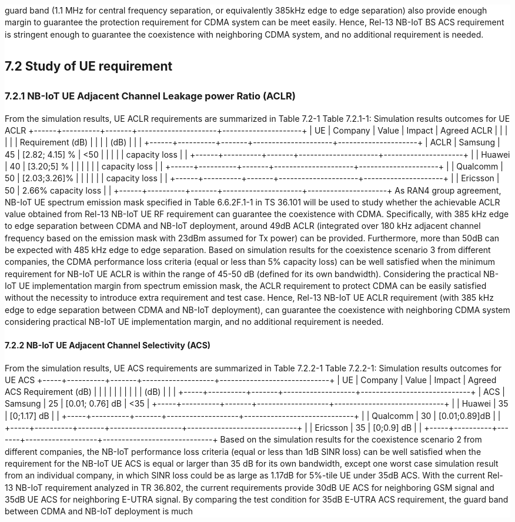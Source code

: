 guard band (1.1 MHz for central frequency separation, or equivalently 385kHz
edge to edge separation) also provide enough margin to guarantee the
protection requirement for CDMA system can be meet easily.
Hence, Rel-13 NB-IoT BS ACS requirement is stringent enough to guarantee the
coexistence with neighboring CDMA system, and no additional requirement is
needed.
## 7.2 Study of UE requirement
### 7.2.1 NB-IoT UE Adjacent Channel Leakage power Ratio (ACLR)
From the simulation results, UE ACLR requirements are summarized in Table
7.2-1
Table 7.2.1-1: Simulation results outcomes for UE ACLR
+------+----------+-------+---------------------+---------------------+ | UE | Company | Value | Impact | Agreed ACLR | | | | | | Requirement (dB) | | | | (dB) | | | +------+----------+-------+---------------------+---------------------+ | ACLR | Samsung | 45 | [2.82; 4.15] % | \<50 | | | | | capacity loss | | +------+----------+-------+---------------------+---------------------+ | | Huawei | 40 | [3.20;5] % | | | | | | capacity loss | | +------+----------+-------+---------------------+---------------------+ | | Qualcomm | 50 | [2.03;3.26]% | | | | | | capacity loss | | +------+----------+-------+---------------------+---------------------+ | | Ericsson | 50 | 2.66% capacity loss | | +------+----------+-------+---------------------+---------------------+
As RAN4 group agreement, NB-IoT UE spectrum emission mask specified in Table
6.6.2F.1-1 in TS 36.101 will be used to study whether the achievable ACLR
value obtained from Rel-13 NB-IoT UE RF requirement can guarantee the
coexistence with CDMA. Specifically, with 385 kHz edge to edge separation
between CDMA and NB-IoT deployment, around 49dB ACLR (integrated over 180 kHz
adjacent channel frequency based on the emission mask with 23dBm assumed for
Tx power) can be provided. Furthermore, more than 50dB can be expected with
485 kHz edge to edge separation.
Based on simulation results for the coexistence scenario 3 from different
companies, the CDMA performance loss criteria (equal or less than 5% capacity
loss) can be well satisfied when the minimum requirement for NB-IoT UE ACLR is
within the range of 45-50 dB (defined for its own bandwidth). Considering the
practical NB-IoT UE implementation margin from spectrum emission mask, the
ACLR requirement to protect CDMA can be easily satisfied without the necessity
to introduce extra requirement and test case.
Hence, Rel-13 NB-IoT UE ACLR requirement (with 385 kHz edge to edge separation
between CDMA and NB-IoT deployment), can guarantee the coexistence with
neighboring CDMA system considering practical NB-IoT UE implementation margin,
and no additional requirement is needed.
#### 7.2.2 NB-IoT UE Adjacent Channel Selectivity (ACS)
From the simulation results, UE ACS requirements are summarized in Table
7.2.2-1
Table 7.2.2-1: Simulation results outcomes for UE ACS
+-----+----------+-------+-------------------+-----------------------------+ | UE | Company | Value | Impact | Agreed ACS Requirement (dB) | | | | | | | | | | (dB) | | | +-----+----------+-------+-------------------+-----------------------------+ | ACS | Samsung | 25 | [0.01; 0.76] dB | \<35 | +-----+----------+-------+-------------------+-----------------------------+ | | Huawei | 35 | [0;1.17] dB | | +-----+----------+-------+-------------------+-----------------------------+ | | Qualcomm | 30 | [0.01;0.89]dB | | +-----+----------+-------+-------------------+-----------------------------+ | | Ericsson | 35 | [0;0.9] dB | | +-----+----------+-------+-------------------+-----------------------------+
Based on the simulation results for the coexistence scenario 2 from different
companies, the NB-IoT performance loss criteria (equal or less than 1dB SINR
loss) can be well satisfied when the requirement for the NB-IoT UE ACS is
equal or larger than 35 dB for its own bandwidth, except one worst case
simulation result from an individual company, in which SINR loss could be as
large as 1.17dB for 5%-tile UE under 35dB ACS.
With the current Rel-13 NB-IoT requirement analyzed in TR 36.802, the current
requirements provide 30dB UE ACS for neighboring GSM signal and 35dB UE ACS
for neighboring E-UTRA signal. By comparing the test condition for 35dB E-UTRA
ACS requirement, the guard band between CDMA and NB-IoT deployment is much
